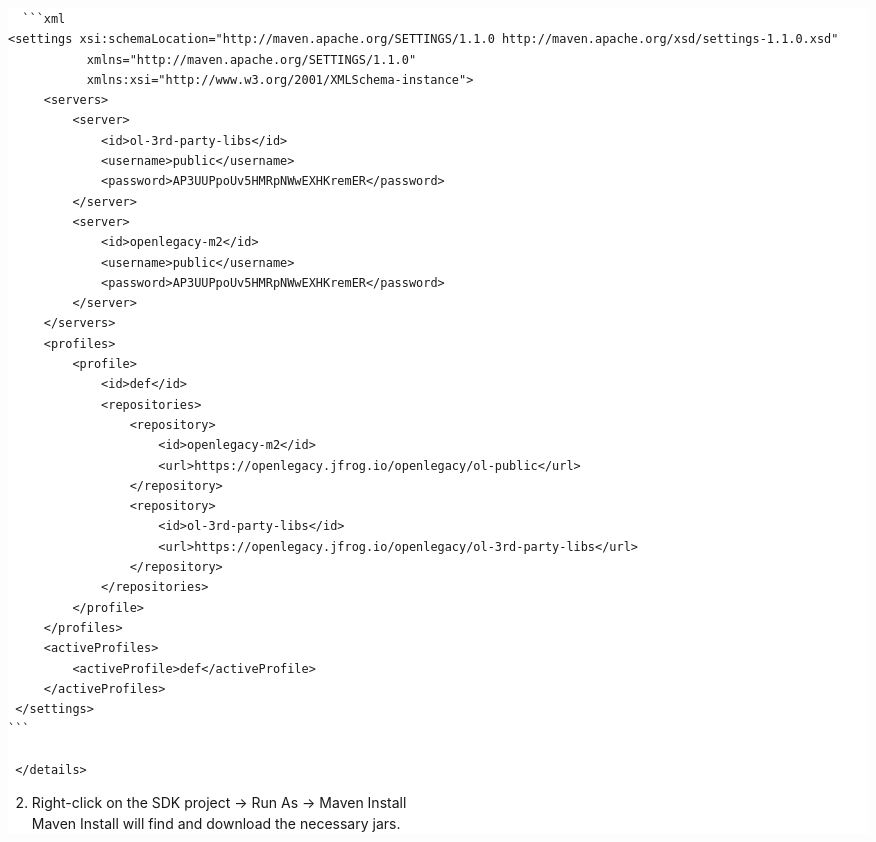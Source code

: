       ```xml
    <settings xsi:schemaLocation="http://maven.apache.org/SETTINGS/1.1.0 http://maven.apache.org/xsd/settings-1.1.0.xsd"
               xmlns="http://maven.apache.org/SETTINGS/1.1.0"
               xmlns:xsi="http://www.w3.org/2001/XMLSchema-instance">
         <servers>
             <server>
                 <id>ol-3rd-party-libs</id>
                 <username>public</username>
                 <password>AP3UUPpoUv5HMRpNWwEXHKremER</password>
             </server>
             <server>
                 <id>openlegacy-m2</id>
                 <username>public</username>
                 <password>AP3UUPpoUv5HMRpNWwEXHKremER</password>
             </server>
         </servers>
         <profiles>
             <profile>
                 <id>def</id>
                 <repositories>
                     <repository>
                         <id>openlegacy-m2</id>
                         <url>https://openlegacy.jfrog.io/openlegacy/ol-public</url>
                     </repository>
                     <repository>
                         <id>ol-3rd-party-libs</id>
                         <url>https://openlegacy.jfrog.io/openlegacy/ol-3rd-party-libs</url>
                     </repository>
                 </repositories>
             </profile>
         </profiles>
         <activeProfiles>
             <activeProfile>def</activeProfile>
         </activeProfiles>
     </settings>
    ``` 
    
     </details>

2. Right-click on the SDK project → Run As → Maven Install  
   Maven Install will find and download the necessary jars.  